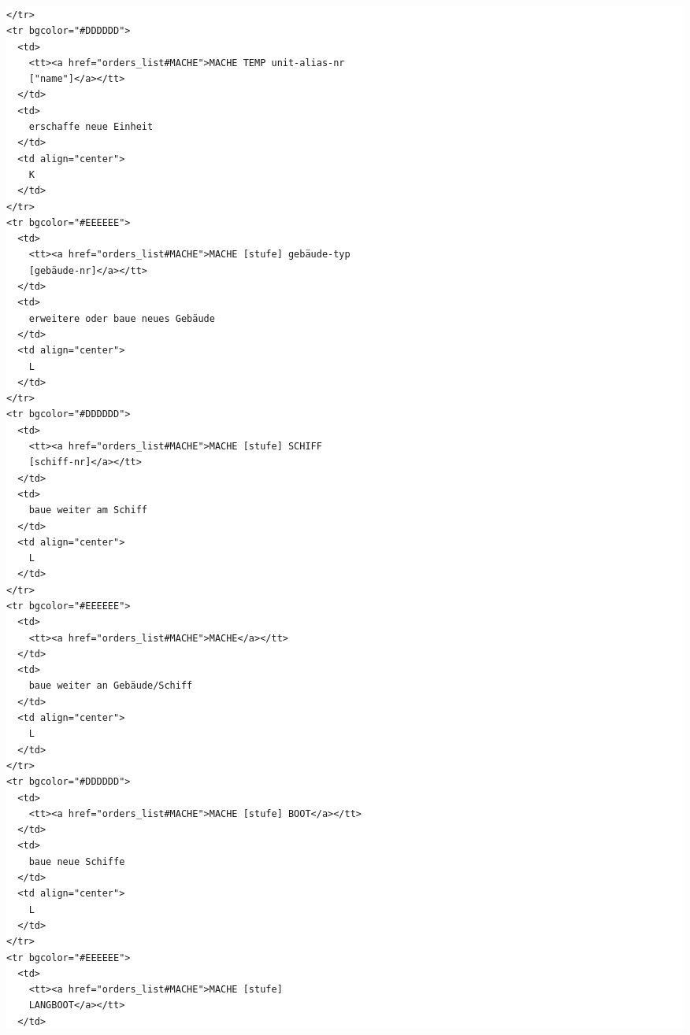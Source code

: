     </tr>
    <tr bgcolor="#DDDDDD">
      <td>
        <tt><a href="orders_list#MACHE">MACHE TEMP unit-alias-nr
        ["name"]</a></tt>
      </td>
      <td>
        erschaffe neue Einheit
      </td>
      <td align="center">
        K
      </td>
    </tr>
    <tr bgcolor="#EEEEEE">
      <td>
        <tt><a href="orders_list#MACHE">MACHE [stufe] gebäude-typ
        [gebäude-nr]</a></tt>
      </td>
      <td>
        erweitere oder baue neues Gebäude
      </td>
      <td align="center">
        L
      </td>
    </tr>
    <tr bgcolor="#DDDDDD">
      <td>
        <tt><a href="orders_list#MACHE">MACHE [stufe] SCHIFF
        [schiff-nr]</a></tt>
      </td>
      <td>
        baue weiter am Schiff
      </td>
      <td align="center">
        L
      </td>
    </tr>
    <tr bgcolor="#EEEEEE">
      <td>
        <tt><a href="orders_list#MACHE">MACHE</a></tt>
      </td>
      <td>
        baue weiter an Gebäude/Schiff
      </td>
      <td align="center">
        L
      </td>
    </tr>
    <tr bgcolor="#DDDDDD">
      <td>
        <tt><a href="orders_list#MACHE">MACHE [stufe] BOOT</a></tt>
      </td>
      <td>
        baue neue Schiffe
      </td>
      <td align="center">
        L
      </td>
    </tr>
    <tr bgcolor="#EEEEEE">
      <td>
        <tt><a href="orders_list#MACHE">MACHE [stufe]
        LANGBOOT</a></tt>
      </td>